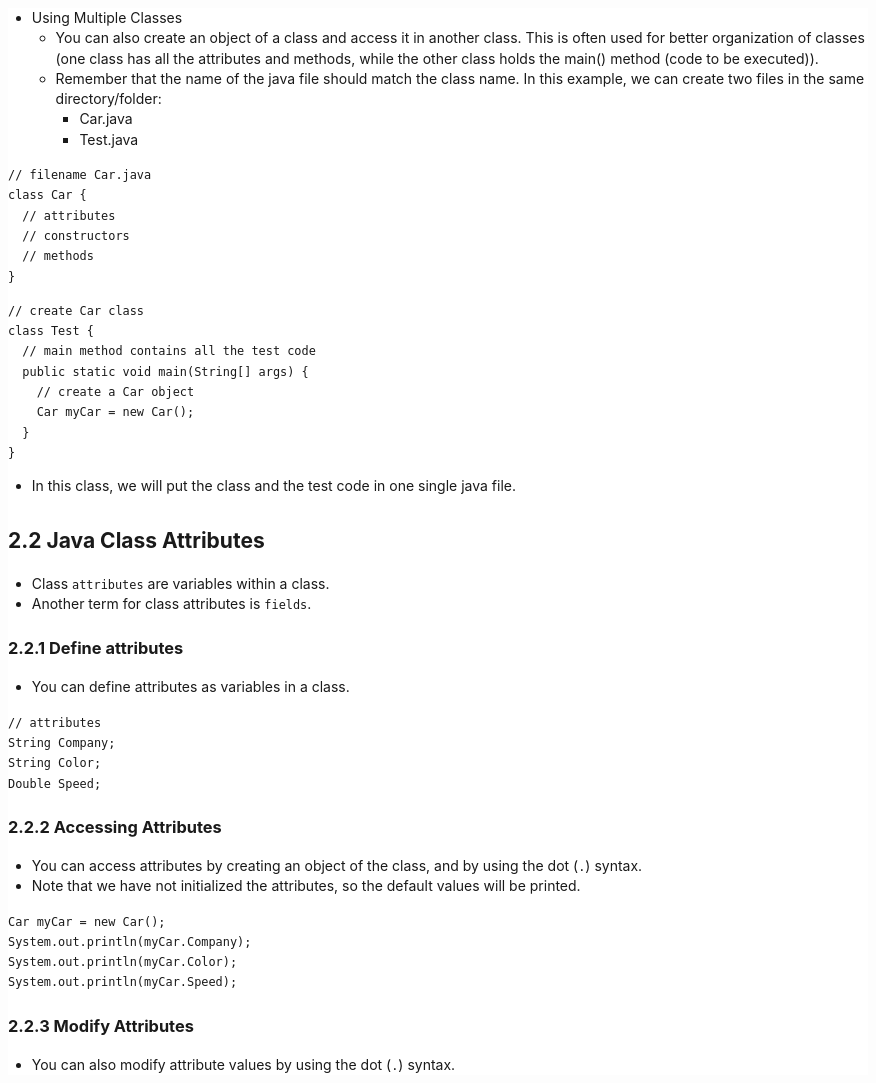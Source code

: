 + Using Multiple Classes
  - You can also create an object of a class and access it in another class. This is often used for better organization of classes (one class has all the attributes and methods, while the other class holds the main() method (code to be executed)).
  - Remember that the name of the java file should match the class name. In this example, we can create two files in the same directory/folder:
    + Car.java
    + Test.java
~~~~
// filename Car.java
class Car {
  // attributes
  // constructors
  // methods
}
~~~~

~~~~
// create Car class
class Test {
  // main method contains all the test code
  public static void main(String[] args) {
    // create a Car object
    Car myCar = new Car();
  }
}
~~~~

  - In this class, we will put the class and the test code in one single java file.

## 2.2 Java Class Attributes
+ Class `attributes` are variables within a class.
+ Another term for class attributes is `fields`.
### 2.2.1 Define attributes
+ You can define attributes as variables in a class.

~~~~
// attributes
String Company;
String Color;
Double Speed;
~~~~
### 2.2.2 Accessing Attributes
+ You can access attributes by creating an object of the class, and by using the dot (`.`) syntax.
+ Note that we have not initialized the attributes, so the default values will be printed.
~~~~
Car myCar = new Car();
System.out.println(myCar.Company);
System.out.println(myCar.Color);
System.out.println(myCar.Speed);
~~~~
### 2.2.3 Modify Attributes
+ You can also modify attribute values by using the dot (`.`) syntax.
